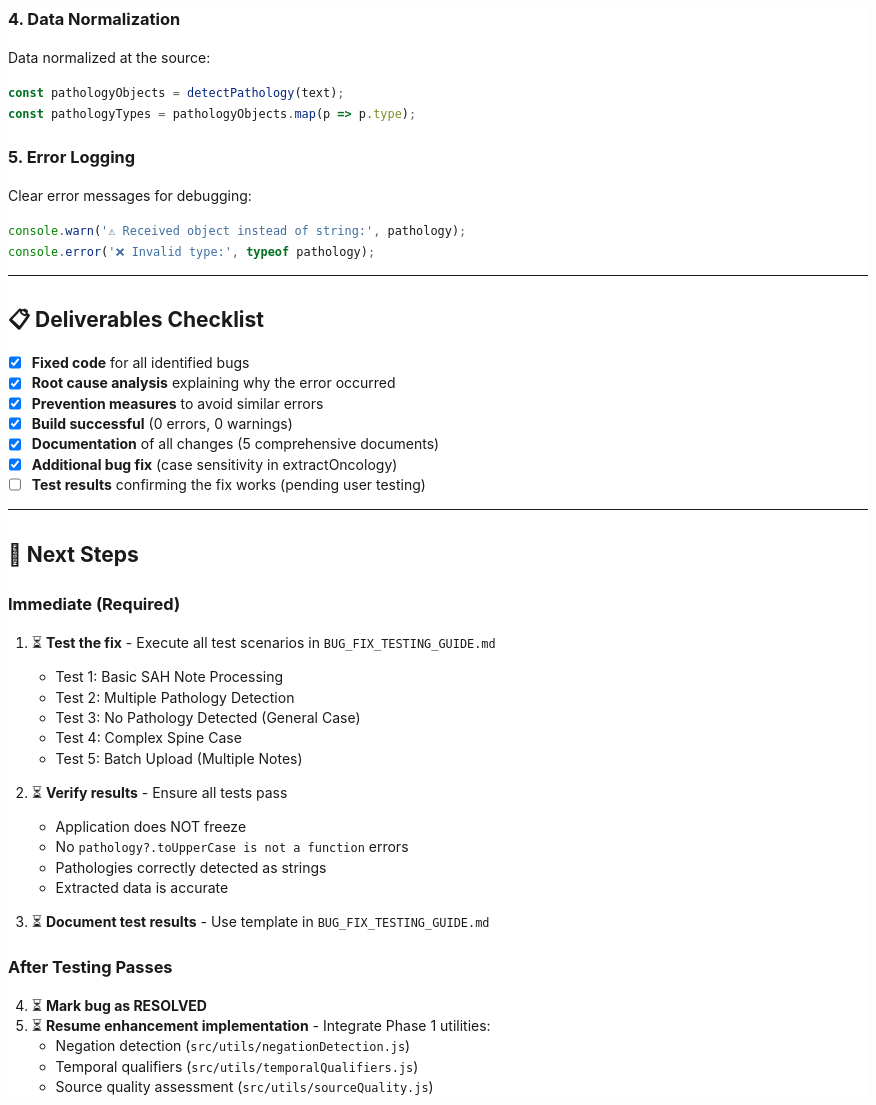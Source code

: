 ### 4. Data Normalization
Data normalized at the source:
```javascript
const pathologyObjects = detectPathology(text);
const pathologyTypes = pathologyObjects.map(p => p.type);
```

### 5. Error Logging
Clear error messages for debugging:
```javascript
console.warn('⚠️ Received object instead of string:', pathology);
console.error('❌ Invalid type:', typeof pathology);
```

---

## 📋 Deliverables Checklist

- [x] **Fixed code** for all identified bugs
- [x] **Root cause analysis** explaining why the error occurred
- [x] **Prevention measures** to avoid similar errors
- [x] **Build successful** (0 errors, 0 warnings)
- [x] **Documentation** of all changes (5 comprehensive documents)
- [x] **Additional bug fix** (case sensitivity in extractOncology)
- [ ] **Test results** confirming the fix works (pending user testing)

---

## 🚀 Next Steps

### Immediate (Required)
1. ⏳ **Test the fix** - Execute all test scenarios in `BUG_FIX_TESTING_GUIDE.md`
   - Test 1: Basic SAH Note Processing
   - Test 2: Multiple Pathology Detection
   - Test 3: No Pathology Detected (General Case)
   - Test 4: Complex Spine Case
   - Test 5: Batch Upload (Multiple Notes)

2. ⏳ **Verify results** - Ensure all tests pass
   - Application does NOT freeze
   - No `pathology?.toUpperCase is not a function` errors
   - Pathologies correctly detected as strings
   - Extracted data is accurate

3. ⏳ **Document test results** - Use template in `BUG_FIX_TESTING_GUIDE.md`

### After Testing Passes
4. ⏳ **Mark bug as RESOLVED**
5. ⏳ **Resume enhancement implementation** - Integrate Phase 1 utilities:
   - Negation detection (`src/utils/negationDetection.js`)
   - Temporal qualifiers (`src/utils/temporalQualifiers.js`)
   - Source quality assessment (`src/utils/sourceQuality.js`)
